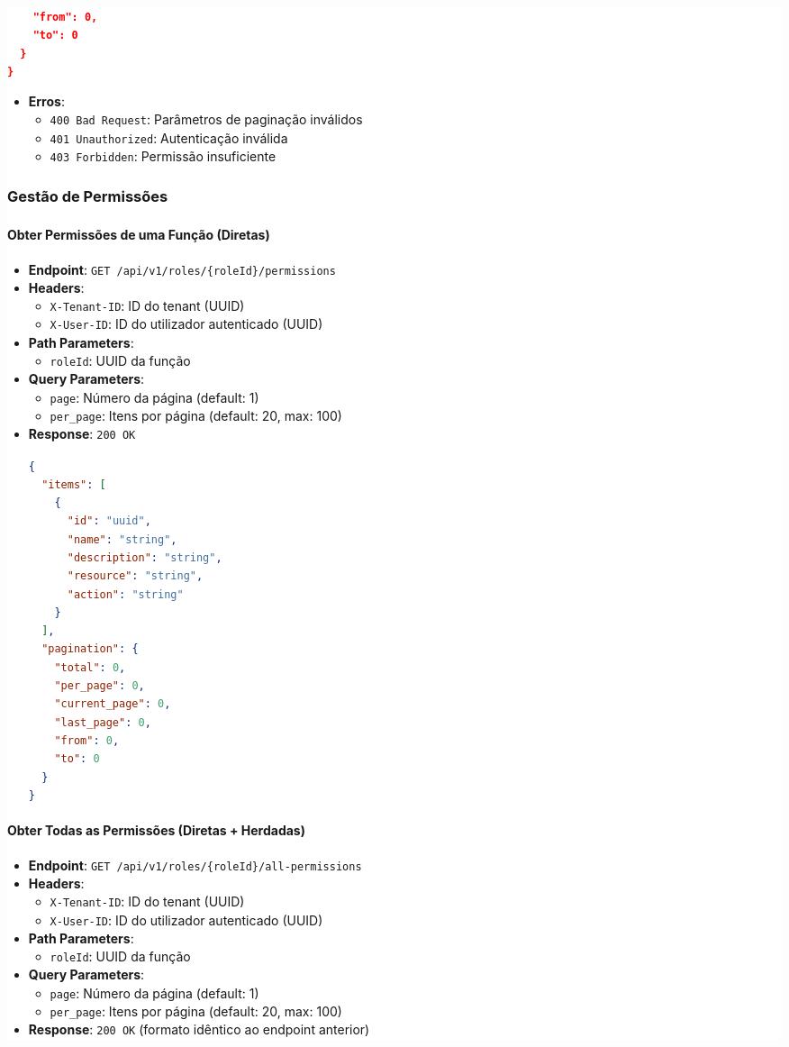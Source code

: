   ```json
      "from": 0,
      "to": 0
    }
  }
  ```
- **Erros**:
  - `400 Bad Request`: Parâmetros de paginação inválidos
  - `401 Unauthorized`: Autenticação inválida
  - `403 Forbidden`: Permissão insuficiente

### Gestão de Permissões

#### Obter Permissões de uma Função (Diretas)
- **Endpoint**: `GET /api/v1/roles/{roleId}/permissions`
- **Headers**:
  - `X-Tenant-ID`: ID do tenant (UUID)
  - `X-User-ID`: ID do utilizador autenticado (UUID)
- **Path Parameters**:
  - `roleId`: UUID da função
- **Query Parameters**:
  - `page`: Número da página (default: 1)
  - `per_page`: Itens por página (default: 20, max: 100)
- **Response**: `200 OK`
  ```json
  {
    "items": [
      {
        "id": "uuid",
        "name": "string",
        "description": "string",
        "resource": "string",
        "action": "string"
      }
    ],
    "pagination": {
      "total": 0,
      "per_page": 0,
      "current_page": 0,
      "last_page": 0,
      "from": 0,
      "to": 0
    }
  }
  ```

#### Obter Todas as Permissões (Diretas + Herdadas)
- **Endpoint**: `GET /api/v1/roles/{roleId}/all-permissions`
- **Headers**:
  - `X-Tenant-ID`: ID do tenant (UUID)
  - `X-User-ID`: ID do utilizador autenticado (UUID)
- **Path Parameters**:
  - `roleId`: UUID da função
- **Query Parameters**:
  - `page`: Número da página (default: 1)
  - `per_page`: Itens por página (default: 20, max: 100)
- **Response**: `200 OK` (formato idêntico ao endpoint anterior)
